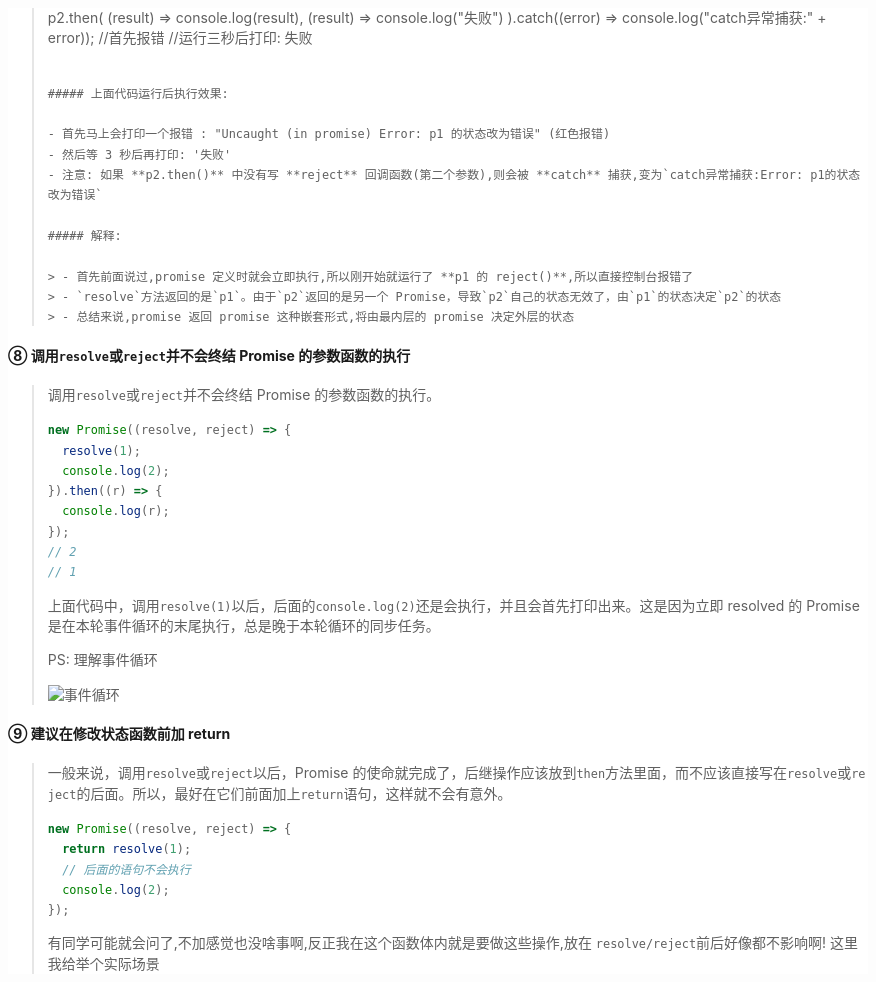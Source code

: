 > p2.then(
>   (result) => console.log(result),
>   (result) => console.log("失败")
> ).catch((error) => console.log("catch异常捕获:" + error));
> //首先报错
> //运行三秒后打印: 失败
> ```
> 
> ##### 上面代码运行后执行效果:
> 
> - 首先马上会打印一个报错 : "Uncaught (in promise) Error: p1 的状态改为错误" (红色报错)
> - 然后等 3 秒后再打印: '失败'
> - 注意: 如果 **p2.then()** 中没有写 **reject** 回调函数(第二个参数),则会被 **catch** 捕获,变为`catch异常捕获:Error: p1的状态改为错误`
> 
> ##### 解释:
> 
> > - 首先前面说过,promise 定义时就会立即执行,所以刚开始就运行了 **p1 的 reject()**,所以直接控制台报错了
> > - `resolve`方法返回的是`p1`。由于`p2`返回的是另一个 Promise，导致`p2`自己的状态无效了，由`p1`的状态决定`p2`的状态
> > - 总结来说,promise 返回 promise 这种嵌套形式,将由最内层的 promise 决定外层的状态

#### ⑧ 调用`resolve`或`reject`并不会终结 Promise 的参数函数的执行

> 调用`resolve`或`reject`并不会终结 Promise 的参数函数的执行。
> 
> ```javascript
> new Promise((resolve, reject) => {
>   resolve(1);
>   console.log(2);
> }).then((r) => {
>   console.log(r);
> });
> // 2
> // 1
> ```
> 
> 上面代码中，调用`resolve(1)`以后，后面的`console.log(2)`还是会执行，并且会首先打印出来。这是因为立即 resolved 的 Promise 是在本轮事件循环的末尾执行，总是晚于本轮循环的同步任务。
> 
> PS: 理解事件循环
> 
> ![事件循环](C:\Users\lei\Desktop\cafe75000.github.io\docs\前端基本技术\Promise学习笔记\Promise系统学习笔记中的图片\eventLoop.gif)

#### ⑨ 建议在修改状态函数前加 return

> 一般来说，调用`resolve`或`reject`以后，Promise 的使命就完成了，后继操作应该放到`then`方法里面，而不应该直接写在`resolve`或`reject`的后面。所以，最好在它们前面加上`return`语句，这样就不会有意外。
> 
> ```javascript
> new Promise((resolve, reject) => {
>   return resolve(1);
>   // 后面的语句不会执行
>   console.log(2);
> });
> ```
> 
> 有同学可能就会问了,不加感觉也没啥事啊,反正我在这个函数体内就是要做这些操作,放在 `resolve/reject`前后好像都不影响啊! 这里我给举个实际场景
